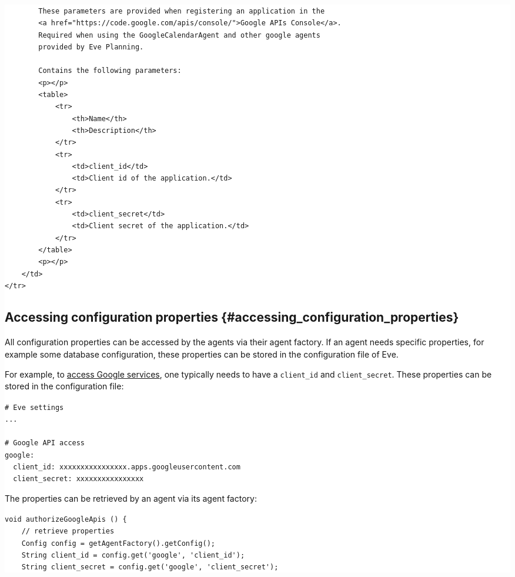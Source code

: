             These parameters are provided when registering an application in the
            <a href="https://code.google.com/apis/console/">Google APIs Console</a>.
            Required when using the GoogleCalendarAgent and other google agents
            provided by Eve Planning.

            Contains the following parameters:
            <p></p>
            <table>
                <tr>
                    <th>Name</th>
                    <th>Description</th>
                </tr>
                <tr>
                    <td>client_id</td>
                    <td>Client id of the application.</td>
                </tr>
                <tr>
                    <td>client_secret</td>
                    <td>Client secret of the application.</td>
                </tr>
            </table>
            <p></p>
        </td>
    </tr>
</table>


## Accessing configuration properties {#accessing_configuration_properties}

All configuration properties can be accessed by the agents via their
agent factory. If an agent needs specific properties,
for example some database configuration, these properties can be stored in the
configuration file of Eve.

For example, to
[access Google services](https://developers.google.com/accounts/docs/OAuth2),
one typically needs to have a `client_id` and `client_secret`.
These properties can be stored in the configuration file:

    # Eve settings
    ...

    # Google API access
    google:
      client_id: xxxxxxxxxxxxxxxx.apps.googleusercontent.com
      client_secret: xxxxxxxxxxxxxxxx

The properties can be retrieved by an agent via its agent factory:

    void authorizeGoogleApis () {
        // retrieve properties
        Config config = getAgentFactory().getConfig();
        String client_id = config.get('google', 'client_id');
        String client_secret = config.get('google', 'client_secret');
